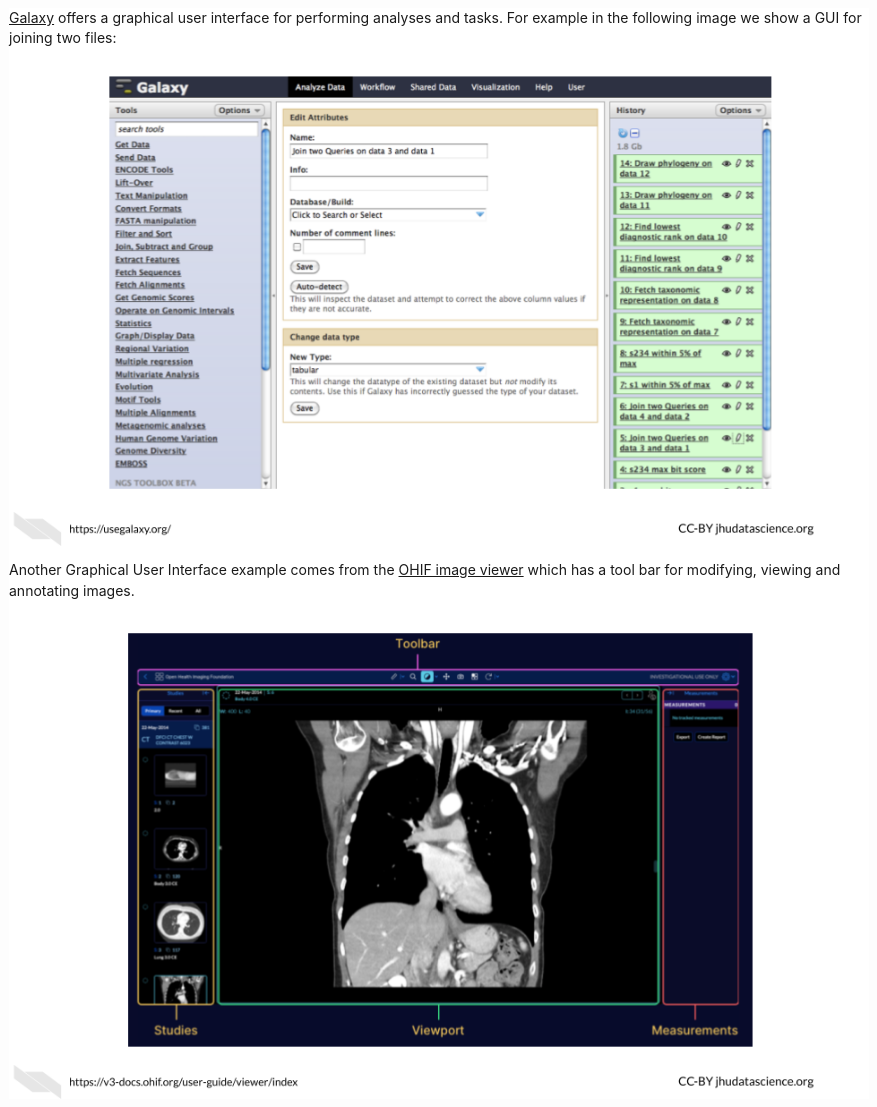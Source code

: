 [Galaxy](https://usegalaxy.org/) offers a graphical user interface for performing analyses and tasks. For example in the following image we show a GUI for joining two files:

<img src="resources/images/08-Computing_Decisions_files/figure-html//1B4LwuvgA6aUopOHEAbES1Agjy7Ex2IpVAoUIoBFbsq0_gf9c252d058_0_33.png" title="Galaxy Graphical User Interface" alt="Galaxy Graphical User Interface" width="100%" style="display: block; margin: auto;" />


Another Graphical User Interface example comes from the [OHIF image viewer](https://ohif.org) which has a tool bar for modifying, viewing and annotating images.

<img src="resources/images/08-Computing_Decisions_files/figure-html//1B4LwuvgA6aUopOHEAbES1Agjy7Ex2IpVAoUIoBFbsq0_gfd8d3f477a_159_2.png" title="The OHIF Graphical User Interface has an image viewer (center) which  includes a tool bar (above center) to modify, view, and annotate images. A menu on the left allows users to access images related to the current patient in other studies, and a menu on the right is used for making measurements and exporting measurement reports." alt="The OHIF Graphical User Interface has an image viewer (center) which  includes a tool bar (above center) to modify, view, and annotate images. A menu on the left allows users to access images related to the current patient in other studies, and a menu on the right is used for making measurements and exporting measurement reports." width="100%" style="display: block; margin: auto;" />
